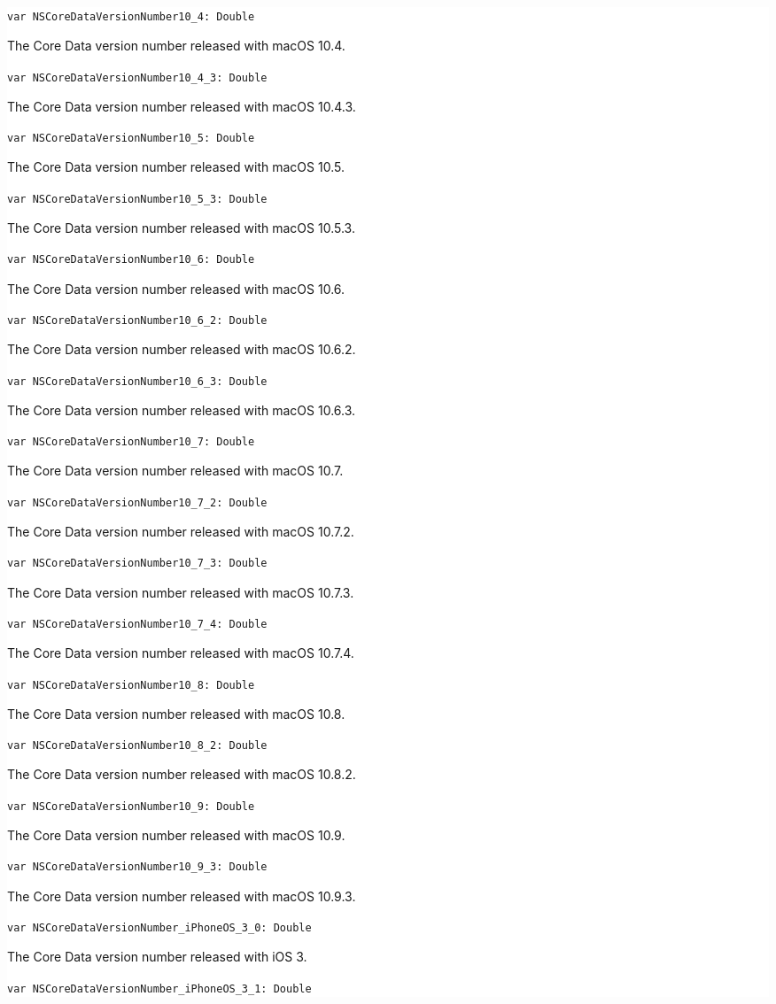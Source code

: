 `var NSCoreDataVersionNumber10_4: Double`

The Core Data version number released with macOS 10.4.

`var NSCoreDataVersionNumber10_4_3: Double`

The Core Data version number released with macOS 10.4.3.

`var NSCoreDataVersionNumber10_5: Double`

The Core Data version number released with macOS 10.5.

`var NSCoreDataVersionNumber10_5_3: Double`

The Core Data version number released with macOS 10.5.3.

`var NSCoreDataVersionNumber10_6: Double`

The Core Data version number released with macOS 10.6.

`var NSCoreDataVersionNumber10_6_2: Double`

The Core Data version number released with macOS 10.6.2.

`var NSCoreDataVersionNumber10_6_3: Double`

The Core Data version number released with macOS 10.6.3.

`var NSCoreDataVersionNumber10_7: Double`

The Core Data version number released with macOS 10.7.

`var NSCoreDataVersionNumber10_7_2: Double`

The Core Data version number released with macOS 10.7.2.

`var NSCoreDataVersionNumber10_7_3: Double`

The Core Data version number released with macOS 10.7.3.

`var NSCoreDataVersionNumber10_7_4: Double`

The Core Data version number released with macOS 10.7.4.

`var NSCoreDataVersionNumber10_8: Double`

The Core Data version number released with macOS 10.8.

`var NSCoreDataVersionNumber10_8_2: Double`

The Core Data version number released with macOS 10.8.2.

`var NSCoreDataVersionNumber10_9: Double`

The Core Data version number released with macOS 10.9.

`var NSCoreDataVersionNumber10_9_3: Double`

The Core Data version number released with macOS 10.9.3.

`var NSCoreDataVersionNumber_iPhoneOS_3_0: Double`

The Core Data version number released with iOS 3.

`var NSCoreDataVersionNumber_iPhoneOS_3_1: Double`
